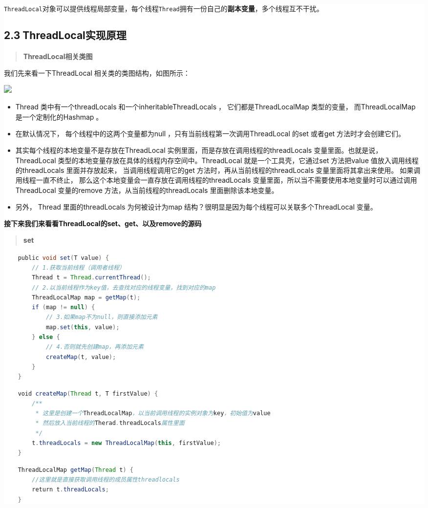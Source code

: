 `ThreadLocal`对象可以提供线程局部变量，每个线程`Thread`拥有一份自己的**副本变量**，多个线程互不干扰。

## 2.3 ThreadLocal实现原理

> **ThreadLocal相关类图**

我们先来看一下ThreadLocal 相关类的类图结构，如图所示：  

![](https://p3-juejin.byteimg.com/tos-cn-i-k3u1fbpfcp/8a262efebe0345a3b008ed5d090f61fc~tplv-k3u1fbpfcp-zoom-in-crop-mark:4536:0:0:0.awebp)

- Thread 类中有一个threadLocals 和一个inheritableThreadLocals ， 它们都是ThreadLocalMap 类型的变量， 而ThreadLocalMap 是一个定制化的Hashmap 。
  
- 在默认情况下， 每个线程中的这两个变量都为null ，只有当前线程第一次调用ThreadLocal 的set 或者get 方法时才会创建它们。
  
- 其实每个线程的本地变量不是存放在ThreadLocal 实例里面，而是存放在调用线程的threadLocals 变量里面。也就是说， ThreadLocal 类型的本地变量存放在具体的线程内存空间中。ThreadLocal 就是一个工具壳，它通过set 方法把value 值放入调用线程的threadLocals 里面并存放起来， 当调用线程调用它的get 方法时，再从当前线程的threadLocals 变量里面将其拿出来使用。 如果调用线程一直不终止， 那么这个本地变量会一直存放在调用线程的threadLocals 变量里面，所以当不需要使用本地变量时可以通过调用ThreadLocal 变量的remove 方法，从当前线程的threadLocals 里面删除该本地变量。

- 另外， Thread 里面的threadLocals 为何被设计为map 结构？很明显是因为每个线程可以关联多个ThreadLocal 变量。 
  
**接下来我们来看看ThreadLocal的set、get、以及remove的源码**


> **set**

```java
    public void set(T value) {
        // 1.获取当前线程（调用者线程）
        Thread t = Thread.currentThread();
        // 2.以当前线程作为key值，去查找对应的线程变量，找到对应的map
        ThreadLocalMap map = getMap(t);
        if (map != null) {
            // 3.如果map不为null，则直接添加元素
            map.set(this, value);
        } else {
            // 4.否则就先创建map，再添加元素
            createMap(t, value);
        }
    }
```

```java
    void createMap(Thread t, T firstValue) {
        /**
         * 这里是创建一个ThreadLocalMap，以当前调用线程的实例对象为key，初始值为value
         * 然后放入当前线程的Therad.threadLocals属性里面
         */
        t.threadLocals = new ThreadLocalMap(this, firstValue);
    }
```

```java
    ThreadLocalMap getMap(Thread t) {
        //这里就是直接获取调用线程的成员属性threadlocals
        return t.threadLocals;
    }
```
